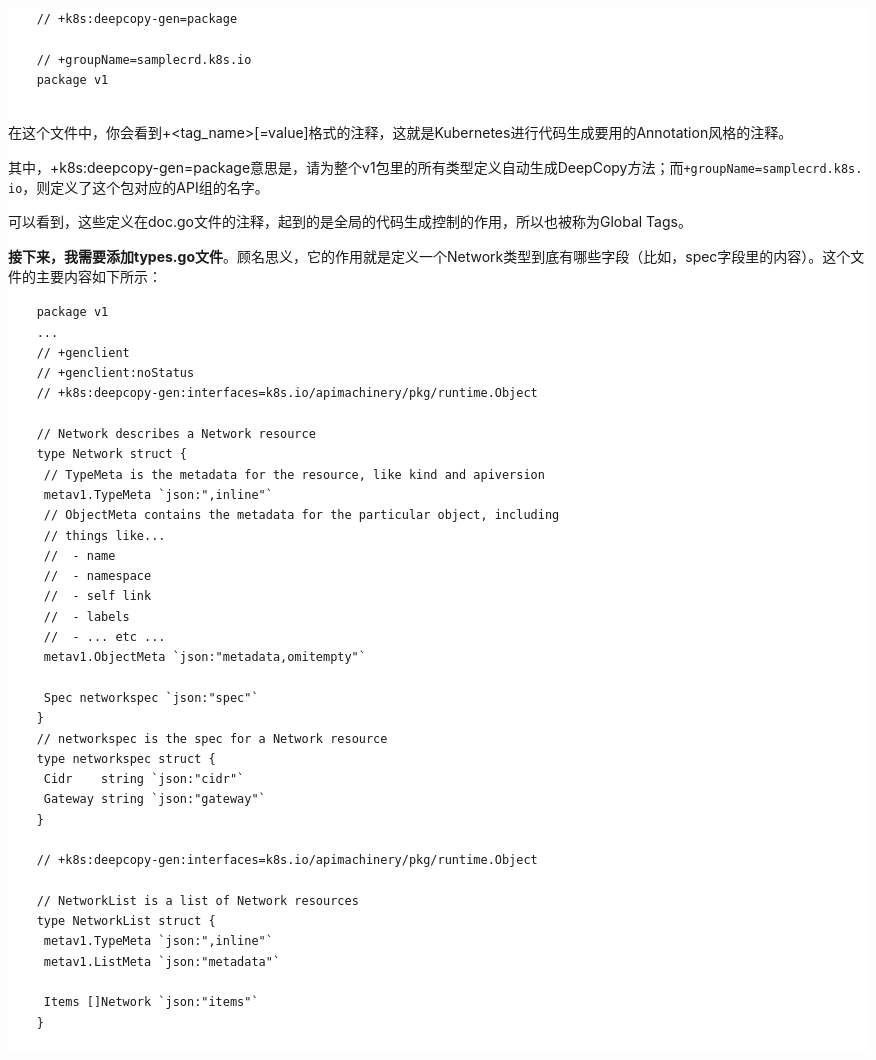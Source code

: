 ```
    // +k8s:deepcopy-gen=package
    
    // +groupName=samplecrd.k8s.io
    package v1
    

```

在这个文件中，你会看到+\<tag\_name>\[=value\]格式的注释，这就是Kubernetes进行代码生成要用的Annotation风格的注释。

其中，+k8s:deepcopy-gen=package意思是，请为整个v1包里的所有类型定义自动生成DeepCopy方法；而`+groupName=samplecrd.k8s.io`，则定义了这个包对应的API组的名字。

可以看到，这些定义在doc.go文件的注释，起到的是全局的代码生成控制的作用，所以也被称为Global Tags。

**接下来，我需要添加types.go文件**。顾名思义，它的作用就是定义一个Network类型到底有哪些字段（比如，spec字段里的内容）。这个文件的主要内容如下所示：

```
    package v1
    ...
    // +genclient
    // +genclient:noStatus
    // +k8s:deepcopy-gen:interfaces=k8s.io/apimachinery/pkg/runtime.Object
    
    // Network describes a Network resource
    type Network struct {
     // TypeMeta is the metadata for the resource, like kind and apiversion
     metav1.TypeMeta `json:",inline"`
     // ObjectMeta contains the metadata for the particular object, including
     // things like...
     //  - name
     //  - namespace
     //  - self link
     //  - labels
     //  - ... etc ...
     metav1.ObjectMeta `json:"metadata,omitempty"`
     
     Spec networkspec `json:"spec"`
    }
    // networkspec is the spec for a Network resource
    type networkspec struct {
     Cidr    string `json:"cidr"`
     Gateway string `json:"gateway"`
    }
    
    // +k8s:deepcopy-gen:interfaces=k8s.io/apimachinery/pkg/runtime.Object
    
    // NetworkList is a list of Network resources
    type NetworkList struct {
     metav1.TypeMeta `json:",inline"`
     metav1.ListMeta `json:"metadata"`
     
     Items []Network `json:"items"`
    }
    

```
